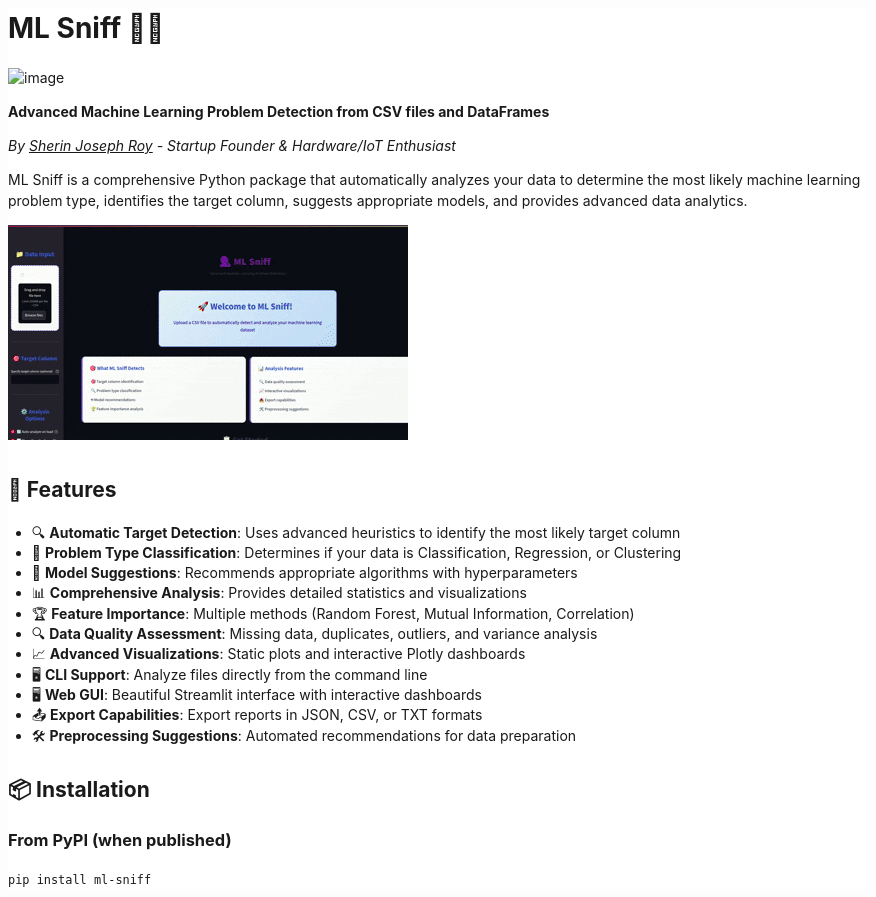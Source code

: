 # ML Sniff 🕵️‍♂️

<img width="1024" height="1024" alt="image" src="https://github.com/user-attachments/assets/1b70e7b4-648d-4013-8ef6-fbd82784740f" />


**Advanced Machine Learning Problem Detection from CSV files and DataFrames**

*By [Sherin Joseph Roy](https://sherin-sef-ai.github.io/) - Startup Founder & Hardware/IoT Enthusiast*



ML Sniff is a comprehensive Python package that automatically analyzes your data to determine the most likely machine learning problem type, identifies the target column, suggests appropriate models, and provides advanced data analytics.

![ML Sniff Demo](ml-sniff.gif)

## 🚀 Features

- 🔍 **Automatic Target Detection**: Uses advanced heuristics to identify the most likely target column
- 🎯 **Problem Type Classification**: Determines if your data is Classification, Regression, or Clustering
- 🤖 **Model Suggestions**: Recommends appropriate algorithms with hyperparameters
- 📊 **Comprehensive Analysis**: Provides detailed statistics and visualizations
- 🏆 **Feature Importance**: Multiple methods (Random Forest, Mutual Information, Correlation)
- 🔍 **Data Quality Assessment**: Missing data, duplicates, outliers, and variance analysis
- 📈 **Advanced Visualizations**: Static plots and interactive Plotly dashboards
- 🖥️ **CLI Support**: Analyze files directly from the command line
- 🖥️ **Web GUI**: Beautiful Streamlit interface with interactive dashboards
- 📤 **Export Capabilities**: Export reports in JSON, CSV, or TXT formats
- 🛠️ **Preprocessing Suggestions**: Automated recommendations for data preparation

## 📦 Installation

### From PyPI (when published)
```bash
pip install ml-sniff
```
